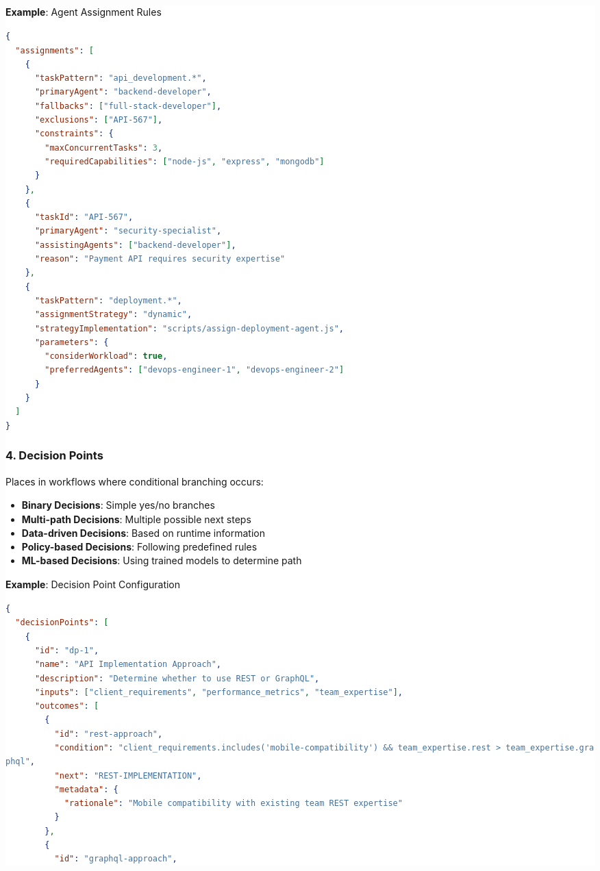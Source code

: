 **Example**: Agent Assignment Rules
```json
{
  "assignments": [
    {
      "taskPattern": "api_development.*",
      "primaryAgent": "backend-developer",
      "fallbacks": ["full-stack-developer"],
      "exclusions": ["API-567"],
      "constraints": {
        "maxConcurrentTasks": 3,
        "requiredCapabilities": ["node-js", "express", "mongodb"]
      }
    },
    {
      "taskId": "API-567",
      "primaryAgent": "security-specialist",
      "assistingAgents": ["backend-developer"],
      "reason": "Payment API requires security expertise"
    },
    {
      "taskPattern": "deployment.*",
      "assignmentStrategy": "dynamic",
      "strategyImplementation": "scripts/assign-deployment-agent.js",
      "parameters": {
        "considerWorkload": true,
        "preferredAgents": ["devops-engineer-1", "devops-engineer-2"]
      }
    }
  ]
}
```

### 4. Decision Points

Places in workflows where conditional branching occurs:

- **Binary Decisions**: Simple yes/no branches
- **Multi-path Decisions**: Multiple possible next steps
- **Data-driven Decisions**: Based on runtime information
- **Policy-based Decisions**: Following predefined rules
- **ML-based Decisions**: Using trained models to determine path

**Example**: Decision Point Configuration
```json
{
  "decisionPoints": [
    {
      "id": "dp-1",
      "name": "API Implementation Approach",
      "description": "Determine whether to use REST or GraphQL",
      "inputs": ["client_requirements", "performance_metrics", "team_expertise"],
      "outcomes": [
        {
          "id": "rest-approach",
          "condition": "client_requirements.includes('mobile-compatibility') && team_expertise.rest > team_expertise.graphql",
          "next": "REST-IMPLEMENTATION",
          "metadata": {
            "rationale": "Mobile compatibility with existing team REST expertise"
          }
        },
        {
          "id": "graphql-approach",
```